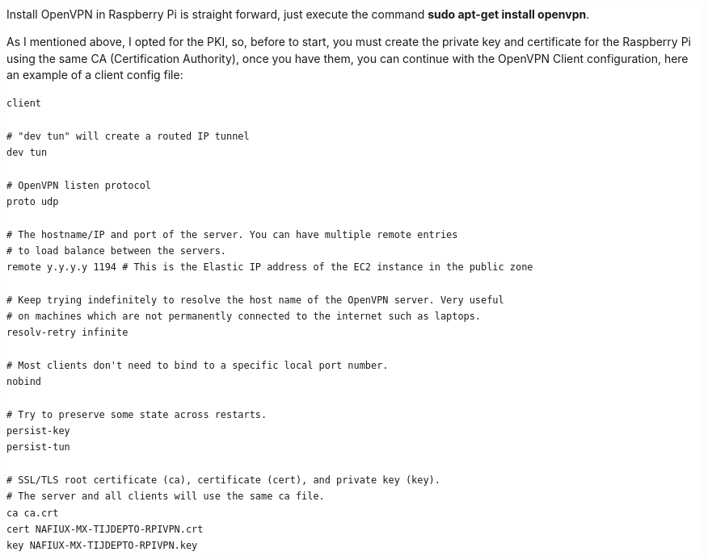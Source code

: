 Install OpenVPN in Raspberry Pi is straight forward, just execute the command **sudo apt-get install openvpn**.

As I mentioned above, I opted for the PKI, so, before to start, you must create the private key and certificate for the Raspberry Pi using the same CA (Certification Authority), once you have them, you can continue with the OpenVPN Client configuration, here an example of a client config file:

    client
    
    # "dev tun" will create a routed IP tunnel
    dev tun
    
    # OpenVPN listen protocol
    proto udp
    
    # The hostname/IP and port of the server. You can have multiple remote entries
    # to load balance between the servers.
    remote y.y.y.y 1194 # This is the Elastic IP address of the EC2 instance in the public zone
    
    # Keep trying indefinitely to resolve the host name of the OpenVPN server. Very useful
    # on machines which are not permanently connected to the internet such as laptops.
    resolv-retry infinite
    
    # Most clients don't need to bind to a specific local port number.
    nobind
    
    # Try to preserve some state across restarts.
    persist-key
    persist-tun
    
    # SSL/TLS root certificate (ca), certificate (cert), and private key (key).
    # The server and all clients will use the same ca file.
    ca ca.crt
    cert NAFIUX-MX-TIJDEPTO-RPIVPN.crt
    key NAFIUX-MX-TIJDEPTO-RPIVPN.key
    